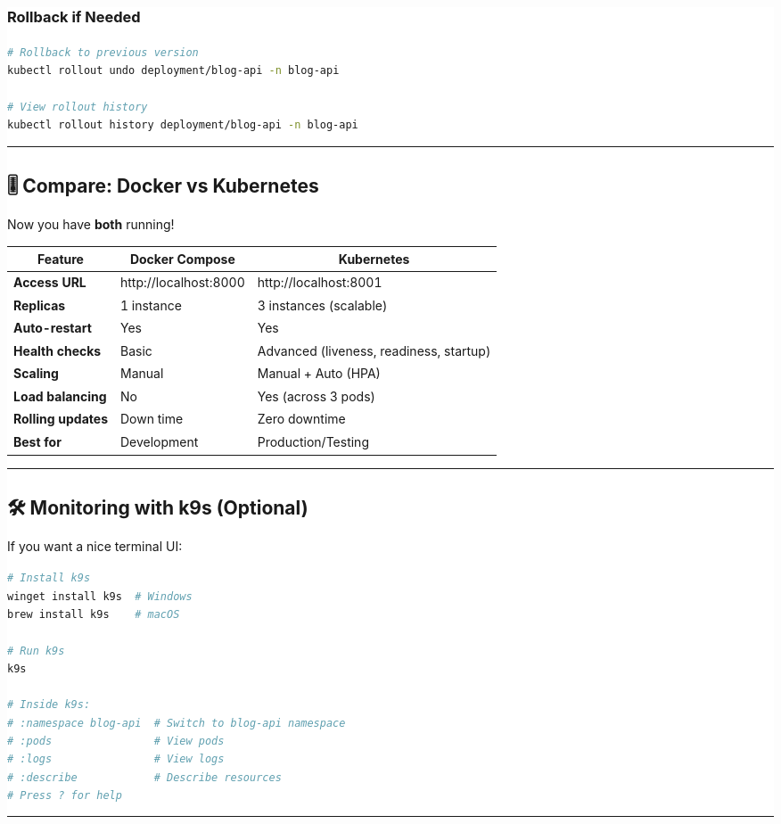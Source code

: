 ### Rollback if Needed
```bash
# Rollback to previous version
kubectl rollout undo deployment/blog-api -n blog-api

# View rollout history
kubectl rollout history deployment/blog-api -n blog-api
```

---

## 🎚️ Compare: Docker vs Kubernetes

Now you have **both** running!

| Feature | Docker Compose | Kubernetes |
|---------|----------------|------------|
| **Access URL** | http://localhost:8000 | http://localhost:8001 |
| **Replicas** | 1 instance | 3 instances (scalable) |
| **Auto-restart** | Yes | Yes |
| **Health checks** | Basic | Advanced (liveness, readiness, startup) |
| **Scaling** | Manual | Manual + Auto (HPA) |
| **Load balancing** | No | Yes (across 3 pods) |
| **Rolling updates** | Down time | Zero downtime |
| **Best for** | Development | Production/Testing |

---

## 🛠️ Monitoring with k9s (Optional)

If you want a nice terminal UI:

```bash
# Install k9s
winget install k9s  # Windows
brew install k9s    # macOS

# Run k9s
k9s

# Inside k9s:
# :namespace blog-api  # Switch to blog-api namespace
# :pods                # View pods
# :logs                # View logs
# :describe            # Describe resources
# Press ? for help
```

---